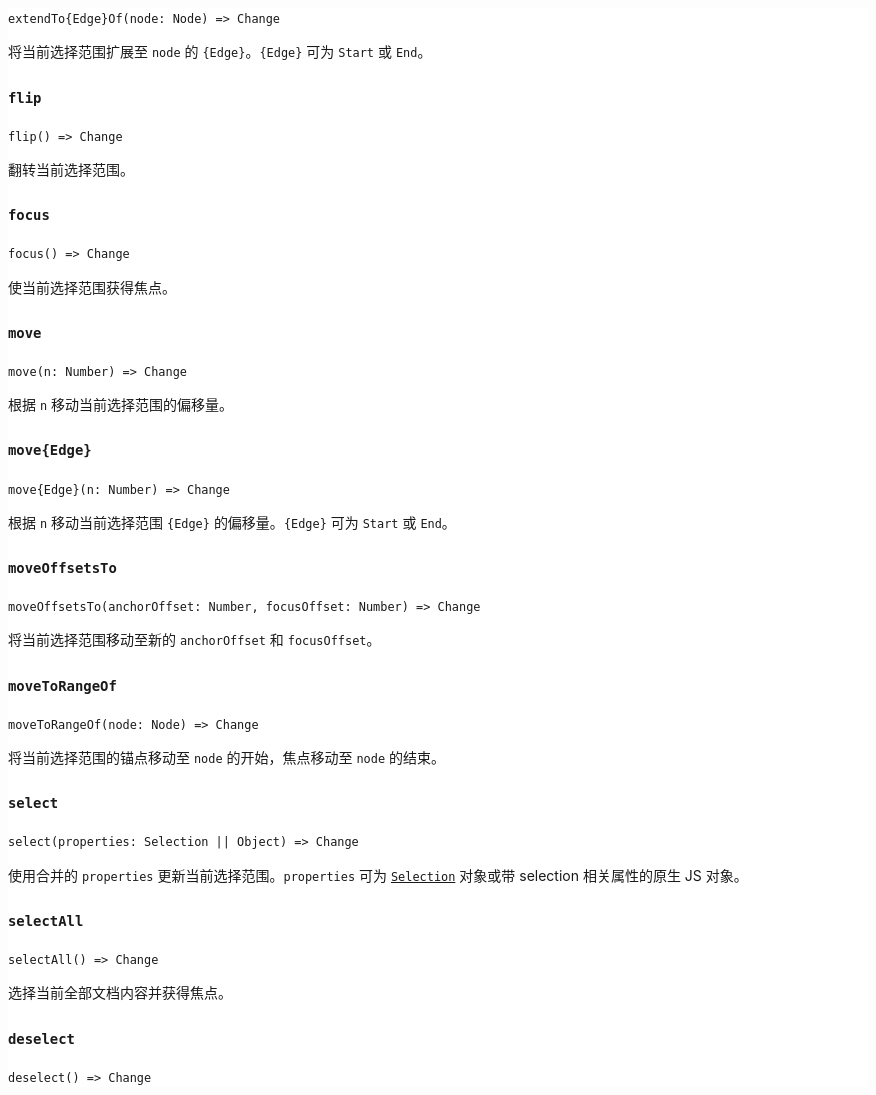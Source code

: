`extendTo{Edge}Of(node: Node) => Change`

将当前选择范围扩展至 `node` 的 `{Edge}`。`{Edge}` 可为 `Start` 或 `End`。

### `flip`

`flip() => Change`

翻转当前选择范围。

### `focus`

`focus() => Change`

使当前选择范围获得焦点。

### `move`

`move(n: Number) => Change`

根据 `n` 移动当前选择范围的偏移量。

### `move{Edge}`

`move{Edge}(n: Number) => Change`

根据 `n` 移动当前选择范围 `{Edge}` 的偏移量。`{Edge}` 可为 `Start` 或 `End`。

### `moveOffsetsTo`

`moveOffsetsTo(anchorOffset: Number, focusOffset: Number) => Change`

将当前选择范围移动至新的 `anchorOffset` 和 `focusOffset`。

### `moveToRangeOf`

`moveToRangeOf(node: Node) => Change`

将当前选择范围的锚点移动至 `node` 的开始，焦点移动至 `node` 的结束。

### `select`

`select(properties: Selection || Object) => Change`

使用合并的 `properties` 更新当前选择范围。`properties` 可为 [`Selection`](https://doodlewind.github.io/slate-doc-cn/reference/slate/selection.html) 对象或带 selection 相关属性的原生 JS 对象。

### `selectAll`

`selectAll() => Change`

选择当前全部文档内容并获得焦点。

### `deselect`

`deselect() => Change`

